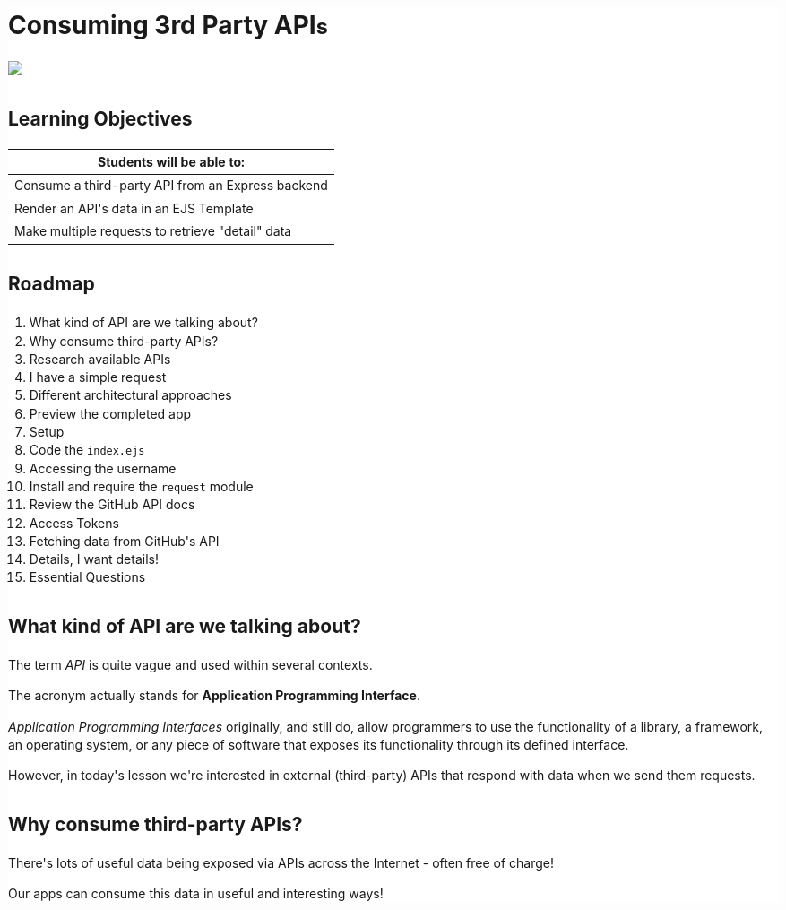 
# Consuming 3rd Party API<small>s</small>

<img src="https://i.imgur.com/ukTEfjF.png" width="900">

## Learning Objectives

| Students will be able to: |
|---|
| Consume a third-party API from an Express backend |
| Render an API's data in an EJS Template |
| Make multiple requests to retrieve "detail" data |

## Roadmap

1. What kind of API are we talking about?
1. Why consume third-party APIs?
1. Research available APIs
1. I have a simple request
1. Different architectural approaches
1. Preview the completed app
1. Setup
1. Code the `index.ejs`
1. Accessing the username
1. Install and require the `request` module
1. Review the GitHub API docs
1. Access Tokens
1. Fetching data from GitHub's API
1. Details, I want details!
1. Essential Questions

## What kind of API are we talking about?

The term _API_ is quite vague and used within several contexts.

The acronym actually stands for **Application Programming Interface**.

_Application Programming Interfaces_ originally, and still do, allow  programmers to use the functionality of a library, a framework, an operating system, or any piece of software that exposes its functionality through its defined interface.

However, in today's lesson we're interested in external (third-party) APIs that respond with data when we send them requests.  

## Why consume third-party APIs?

There's lots of useful data being exposed via APIs across the Internet - often free of charge!

Our apps can consume this data in useful and interesting ways!
